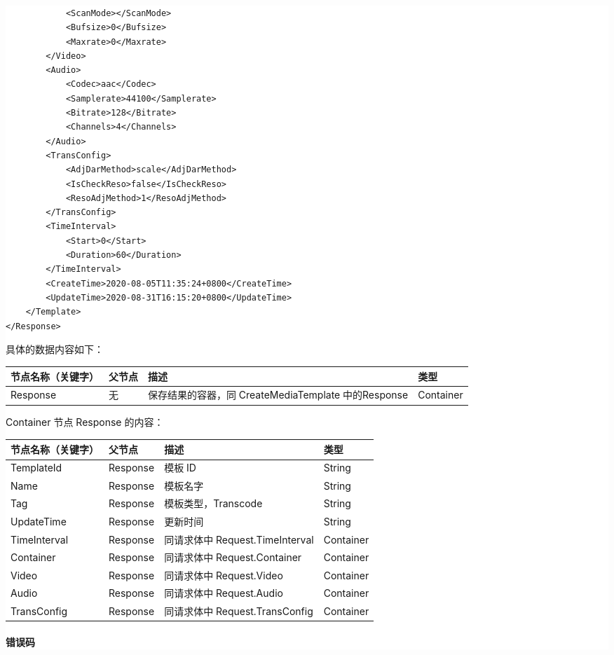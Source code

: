 ```shell
            <ScanMode></ScanMode>
            <Bufsize>0</Bufsize>
            <Maxrate>0</Maxrate>
        </Video>
        <Audio>
            <Codec>aac</Codec>
            <Samplerate>44100</Samplerate>
            <Bitrate>128</Bitrate>
            <Channels>4</Channels>
        </Audio>
        <TransConfig>
            <AdjDarMethod>scale</AdjDarMethod>
            <IsCheckReso>false</IsCheckReso>
            <ResoAdjMethod>1</ResoAdjMethod>
        </TransConfig>
        <TimeInterval>
            <Start>0</Start>
            <Duration>60</Duration>
        </TimeInterval>
        <CreateTime>2020-08-05T11:35:24+0800</CreateTime>
        <UpdateTime>2020-08-31T16:15:20+0800</UpdateTime>
    </Template>
</Response>
```

具体的数据内容如下：

| 节点名称（关键字） | 父节点 | 描述                                       | 类型      |
| :----------------- | :----- | :----------------------------------------- | :-------- |
| Response           | 无     | 保存结果的容器，同 CreateMediaTemplate 中的Response | Container |

Container 节点 Response 的内容：

| 节点名称（关键字） | 父节点                | 描述                                                         | 类型      |
| :----------------- | :-------------------- | :----------------------------------------------------------- | :-------- |
| TemplateId         | Response | 模板 ID                                                      | String    |
| Name               | Response | 模板名字                                                     | String    |
| Tag                | Response | 模板类型，Transcode                                          | String    |
| UpdateTime         | Response | 更新时间                                                     | String    |
| TimeInterval       | Response | 同请求体中 Request.TimeInterval | Container |
| Container          | Response | 同请求体中 Request.Container    | Container |
| Video              | Response | 同请求体中 Request.Video        | Container |
| Audio              | Response | 同请求体中 Request.Audio        | Container |
| TransConfig        | Response | 同请求体中 Request.TransConfig  | Container |

#### 错误码
